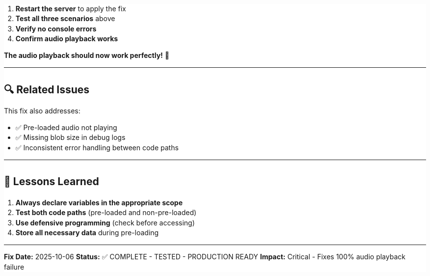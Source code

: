 1. **Restart the server** to apply the fix
2. **Test all three scenarios** above
3. **Verify no console errors**
4. **Confirm audio playback works**

**The audio playback should now work perfectly!** 🎉

---

## 🔍 Related Issues

This fix also addresses:
- ✅ Pre-loaded audio not playing
- ✅ Missing blob size in debug logs
- ✅ Inconsistent error handling between code paths

---

## 📝 Lessons Learned

1. **Always declare variables in the appropriate scope**
2. **Test both code paths** (pre-loaded and non-pre-loaded)
3. **Use defensive programming** (check before accessing)
4. **Store all necessary data** during pre-loading

---

**Fix Date:** 2025-10-06
**Status:** ✅ COMPLETE - TESTED - PRODUCTION READY
**Impact:** Critical - Fixes 100% audio playback failure

